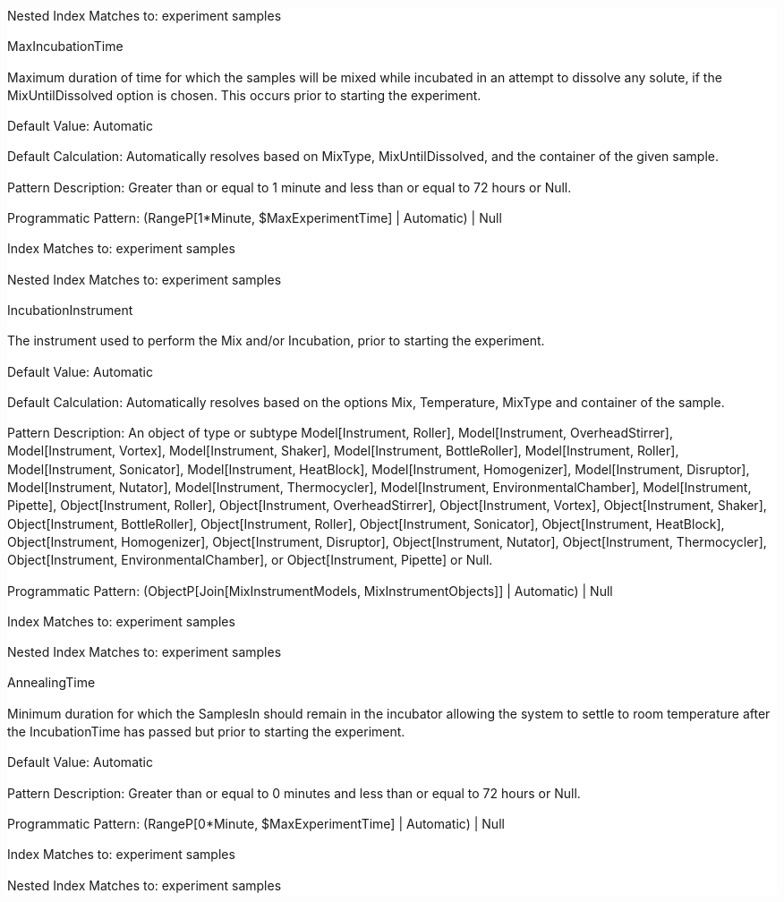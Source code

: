 Nested Index Matches to: experiment samples

MaxIncubationTime

Maximum duration of time for which the samples will be mixed while incubated in an attempt to dissolve any solute, if the MixUntilDissolved option is chosen. This occurs prior to starting the experiment.

Default Value: Automatic

Default Calculation: Automatically resolves based on MixType, MixUntilDissolved, and the container of the given sample.

Pattern Description: Greater than or equal to 1 minute and less than or equal to 72 hours or Null.

Programmatic Pattern: (RangeP[1*Minute, $MaxExperimentTime] | Automatic) | Null

Index Matches to: experiment samples

Nested Index Matches to: experiment samples

IncubationInstrument

The instrument used to perform the Mix and/or Incubation, prior to starting the experiment.

Default Value: Automatic

Default Calculation: Automatically resolves based on the options Mix, Temperature, MixType and container of the sample.

Pattern Description: An object of type or subtype Model[Instrument, Roller], Model[Instrument, OverheadStirrer], Model[Instrument, Vortex], Model[Instrument, Shaker], Model[Instrument, BottleRoller], Model[Instrument, Roller], Model[Instrument, Sonicator], Model[Instrument, HeatBlock], Model[Instrument, Homogenizer], Model[Instrument, Disruptor], Model[Instrument, Nutator], Model[Instrument, Thermocycler], Model[Instrument, EnvironmentalChamber], Model[Instrument, Pipette], Object[Instrument, Roller], Object[Instrument, OverheadStirrer], Object[Instrument, Vortex], Object[Instrument, Shaker], Object[Instrument, BottleRoller], Object[Instrument, Roller], Object[Instrument, Sonicator], Object[Instrument, HeatBlock], Object[Instrument, Homogenizer], Object[Instrument, Disruptor], Object[Instrument, Nutator], Object[Instrument, Thermocycler], Object[Instrument, EnvironmentalChamber], or Object[Instrument, Pipette] or Null.

Programmatic Pattern: (ObjectP[Join[MixInstrumentModels, MixInstrumentObjects]] | Automatic) | Null

Index Matches to: experiment samples

Nested Index Matches to: experiment samples

AnnealingTime

Minimum duration for which the SamplesIn should remain in the incubator allowing the system to settle to room temperature after the IncubationTime has passed but prior to starting the experiment.

Default Value: Automatic

Pattern Description: Greater than or equal to 0 minutes and less than or equal to 72 hours or Null.

Programmatic Pattern: (RangeP[0*Minute, $MaxExperimentTime] | Automatic) | Null

Index Matches to: experiment samples

Nested Index Matches to: experiment samples
